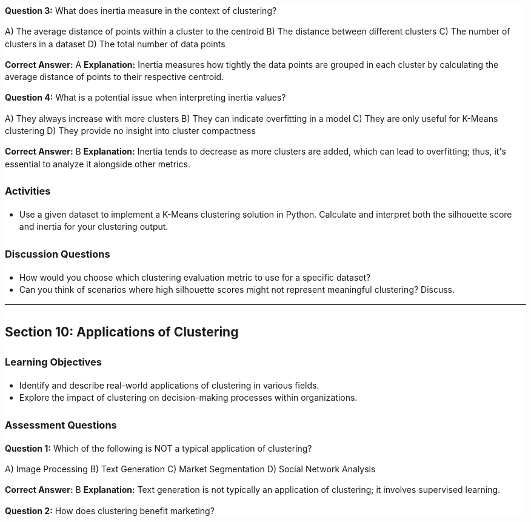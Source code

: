 **Question 3:** What does inertia measure in the context of clustering?

  A) The average distance of points within a cluster to the centroid
  B) The distance between different clusters
  C) The number of clusters in a dataset
  D) The total number of data points

**Correct Answer:** A
**Explanation:** Inertia measures how tightly the data points are grouped in each cluster by calculating the average distance of points to their respective centroid.

**Question 4:** What is a potential issue when interpreting inertia values?

  A) They always increase with more clusters
  B) They can indicate overfitting in a model
  C) They are only useful for K-Means clustering
  D) They provide no insight into cluster compactness

**Correct Answer:** B
**Explanation:** Inertia tends to decrease as more clusters are added, which can lead to overfitting; thus, it's essential to analyze it alongside other metrics.

### Activities
- Use a given dataset to implement a K-Means clustering solution in Python. Calculate and interpret both the silhouette score and inertia for your clustering output.

### Discussion Questions
- How would you choose which clustering evaluation metric to use for a specific dataset?
- Can you think of scenarios where high silhouette scores might not represent meaningful clustering? Discuss.

---

## Section 10: Applications of Clustering

### Learning Objectives
- Identify and describe real-world applications of clustering in various fields.
- Explore the impact of clustering on decision-making processes within organizations.

### Assessment Questions

**Question 1:** Which of the following is NOT a typical application of clustering?

  A) Image Processing
  B) Text Generation
  C) Market Segmentation
  D) Social Network Analysis

**Correct Answer:** B
**Explanation:** Text generation is not typically an application of clustering; it involves supervised learning.

**Question 2:** How does clustering benefit marketing?
